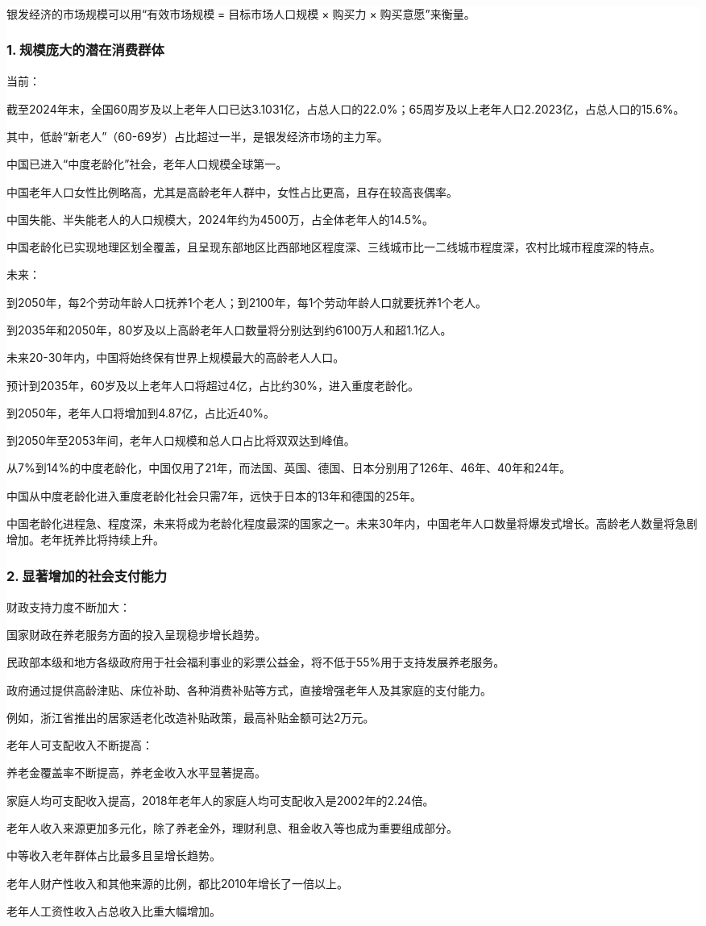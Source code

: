 银发经济的市场规模可以用“有效市场规模 = 目标市场人口规模 × 购买力 × 购买意愿”来衡量。

### 1\. 规模庞大的潜在消费群体

当前：

截至2024年末，全国60周岁及以上老年人口已达3.1031亿，占总人口的22.0%；65周岁及以上老年人口2.2023亿，占总人口的15.6%。

其中，低龄“新老人”（60-69岁）占比超过一半，是银发经济市场的主力军。

中国已进入“中度老龄化”社会，老年人口规模全球第一。

中国老年人口女性比例略高，尤其是高龄老年人群中，女性占比更高，且存在较高丧偶率。

中国失能、半失能老人的人口规模大，2024年约为4500万，占全体老年人的14.5%。

中国老龄化已实现地理区划全覆盖，且呈现东部地区比西部地区程度深、三线城市比一二线城市程度深，农村比城市程度深的特点。

未来：

到2050年，每2个劳动年龄人口抚养1个老人；到2100年，每1个劳动年龄人口就要抚养1个老人。

到2035年和2050年，80岁及以上高龄老年人口数量将分别达到约6100万人和超1.1亿人。

未来20-30年内，中国将始终保有世界上规模最大的高龄老人人口。

预计到2035年，60岁及以上老年人口将超过4亿，占比约30%，进入重度老龄化。

到2050年，老年人口将增加到4.87亿，占比近40%。

到2050年至2053年间，老年人口规模和总人口占比将双双达到峰值。

从7%到14%的中度老龄化，中国仅用了21年，而法国、英国、德国、日本分别用了126年、46年、40年和24年。

中国从中度老龄化进入重度老龄化社会只需7年，远快于日本的13年和德国的25年。

中国老龄化进程急、程度深，未来将成为老龄化程度最深的国家之一。未来30年内，中国老年人口数量将爆发式增长。高龄老人数量将急剧增加。老年抚养比将持续上升。

### 2\. 显著增加的社会支付能力

财政支持力度不断加大：

国家财政在养老服务方面的投入呈现稳步增长趋势。

民政部本级和地方各级政府用于社会福利事业的彩票公益金，将不低于55%用于支持发展养老服务。

政府通过提供高龄津贴、床位补助、各种消费补贴等方式，直接增强老年人及其家庭的支付能力。

例如，浙江省推出的居家适老化改造补贴政策，最高补贴金额可达2万元。

老年人可支配收入不断提高：

养老金覆盖率不断提高，养老金收入水平显著提高。

家庭人均可支配收入提高，2018年老年人的家庭人均可支配收入是2002年的2.24倍。

老年人收入来源更加多元化，除了养老金外，理财利息、租金收入等也成为重要组成部分。

中等收入老年群体占比最多且呈增长趋势。

老年人财产性收入和其他来源的比例，都比2010年增长了一倍以上。

老年人工资性收入占总收入比重大幅增加。
